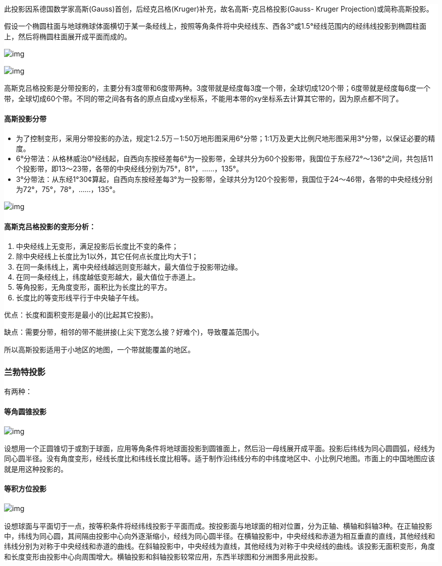 此投影因系德国数学家高斯(Gauss)首创，后经克吕格(Kruger)补充，故名高斯-克吕格投影(Gauss- Kruger Projection)或简称高斯投影。

假设一个椭圆柱面与地球椭球体面横切于某一条经线上，按照等角条件将中央经线东、西各3°或1.5°经线范围内的经纬线投影到椭圆柱面上，然后将椭圆柱面展开成平面而成的。

![img](https://www.zhoulujun.cn/uploadfile/images/2019/11/20191119215146638869089.jpg)

![img](https://www.zhoulujun.cn/uploadfile/images/2019/11/20191119215146945089274.jpg)

高斯克吕格投影是分带投影的，主要分有3度带和6度带两种。3度带就是经度每3度一个带，全球切成120个带；6度带就是经度每6度一个带，全球切成60个带。不同的带之间各有各的原点自成xy坐标系，不能用本带的xy坐标系去计算其它带的，因为原点都不同了。

#### 高斯投影分带

- 为了控制变形，采用分带投影的办法，规定1∶2.5万－1∶50万地形图采用6°分带；1∶1万及更大比例尺地形图采用3°分带，以保证必要的精度。
- 6°分带法：从格林威治0°经线起，自西向东按经差每6°为一投影带，全球共分为60个投影带，我国位于东经72°～136°之间，共包括11个投影带，即13～23带，各带的中央经线分别为75°，81°，……，135°。
- 3°分带法：从东经1°30¢算起，自西向东按经差每3°为一投影带，全球共分为120个投影带，我国位于24～46带，各带的中央经线分别为72°，75°，78°，……，135°。

![img](https://www.zhoulujun.cn/uploadfile/images/2019/11/20191119215146297730387.jpg)

#### 高斯克吕格投影的变形分析：

 

1. 中央经线上无变形，满足投影后长度比不变的条件；
2. 除中央经线上长度比为1以外，其它任何点长度比均大于1；
3. 在同一条纬线上，离中央经线越远则变形越大，最大值位于投影带边缘。
4. 在同一条经线上，纬度越低变形越大，最大值位于赤道上。
5. 等角投影，无角度变形，面积比为长度比的平方。
6. 长度比的等变形线平行于中央轴子午线。

优点：长度和面积变形是最小的(比起其它投影)。

缺点：需要分带，相邻的带不能拼接(上尖下宽怎么接？好难个)，导致覆盖范围小。

所以高斯投影适用于小地区的地图，一个带就能覆盖的地区。

 

### 兰勃特投影

有两种：

#### 等角圆锥投影

![img](https://www.zhoulujun.cn/uploadfile/images/2019/11/20191119215428213885115.jpg)

设想用一个正圆锥切于或割于球面，应用等角条件将地球面投影到圆锥面上，然后沿一母线展开成平面。投影后纬线为同心圆圆弧，经线为同心圆半径。没有角度变形，经线长度比和纬线长度比相等。适于制作沿纬线分布的中纬度地区中、小比例尺地图。市面上的中国地图应该就是用这种投影的。

#### 等积方位投影

![img](https://www.zhoulujun.cn/uploadfile/images/2019/11/20191119215502932699342.jpg)

设想球面与平面切于一点，按等积条件将经纬线投影于平面而成。按投影面与地球面的相对位置，分为正轴、横轴和斜轴3种。在正轴投影中，纬线为同心圆，其间隔由投影中心向外逐渐缩小，经线为同心圆半径。在横轴投影中，中央经线和赤道为相互垂直的直线，其他经线和纬线分别为对称于中央经线和赤道的曲线。在斜轴投影中，中央经线为直线，其他经线为对称于中央经线的曲线。该投影无面积变形，角度和长度变形由投影中心向周围增大。横轴投影和斜轴投影较常应用，东西半球图和分洲图多用此投影。
